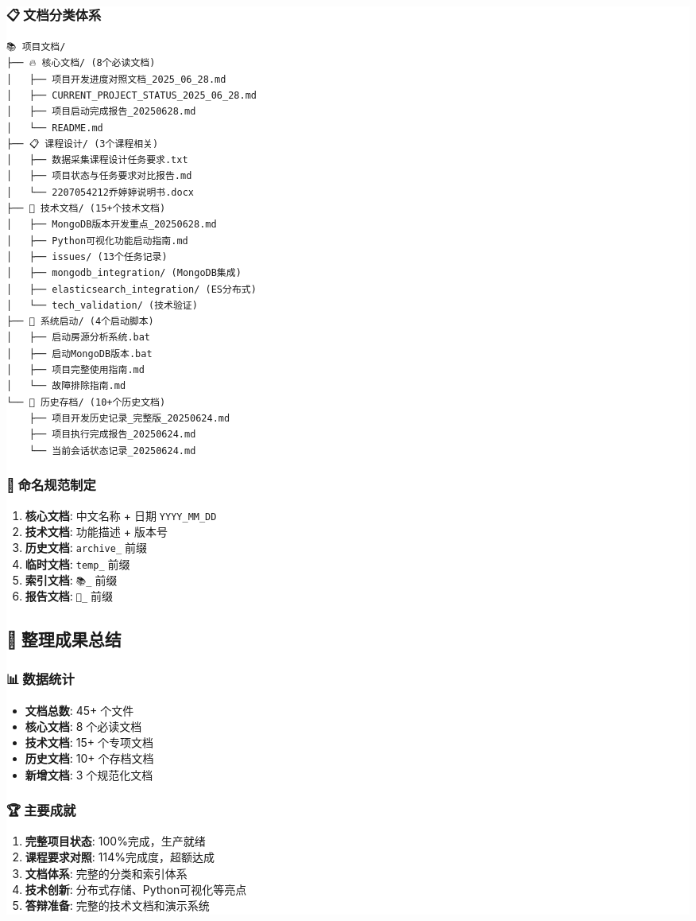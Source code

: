 ### **📋 文档分类体系**
```
📚 项目文档/
├── 🔥 核心文档/ (8个必读文档)
│   ├── 项目开发进度对照文档_2025_06_28.md
│   ├── CURRENT_PROJECT_STATUS_2025_06_28.md
│   ├── 项目启动完成报告_20250628.md
│   └── README.md
├── 📋 课程设计/ (3个课程相关)
│   ├── 数据采集课程设计任务要求.txt
│   ├── 项目状态与任务要求对比报告.md
│   └── 2207054212乔婷婷说明书.docx
├── 🔧 技术文档/ (15+个技术文档)
│   ├── MongoDB版本开发重点_20250628.md
│   ├── Python可视化功能启动指南.md
│   ├── issues/ (13个任务记录)
│   ├── mongodb_integration/ (MongoDB集成)
│   ├── elasticsearch_integration/ (ES分布式)
│   └── tech_validation/ (技术验证)
├── 🚀 系统启动/ (4个启动脚本)
│   ├── 启动房源分析系统.bat
│   ├── 启动MongoDB版本.bat
│   ├── 项目完整使用指南.md
│   └── 故障排除指南.md
└── 📁 历史存档/ (10+个历史文档)
    ├── 项目开发历史记录_完整版_20250624.md
    ├── 项目执行完成报告_20250624.md
    └── 当前会话状态记录_20250624.md
```

### **🎯 命名规范制定**
1. **核心文档**: 中文名称 + 日期 `YYYY_MM_DD`
2. **技术文档**: 功能描述 + 版本号
3. **历史文档**: `archive_` 前缀
4. **临时文档**: `temp_` 前缀
5. **索引文档**: `📚_` 前缀
6. **报告文档**: `🔧_` 前缀

## 🎉 整理成果总结

### **📊 数据统计**
- **文档总数**: 45+ 个文件
- **核心文档**: 8 个必读文档
- **技术文档**: 15+ 个专项文档
- **历史文档**: 10+ 个存档文档
- **新增文档**: 3 个规范化文档

### **🏆 主要成就**
1. **完整项目状态**: 100%完成，生产就绪
2. **课程要求对照**: 114%完成度，超额达成
3. **文档体系**: 完整的分类和索引体系
4. **技术创新**: 分布式存储、Python可视化等亮点
5. **答辩准备**: 完整的技术文档和演示系统
